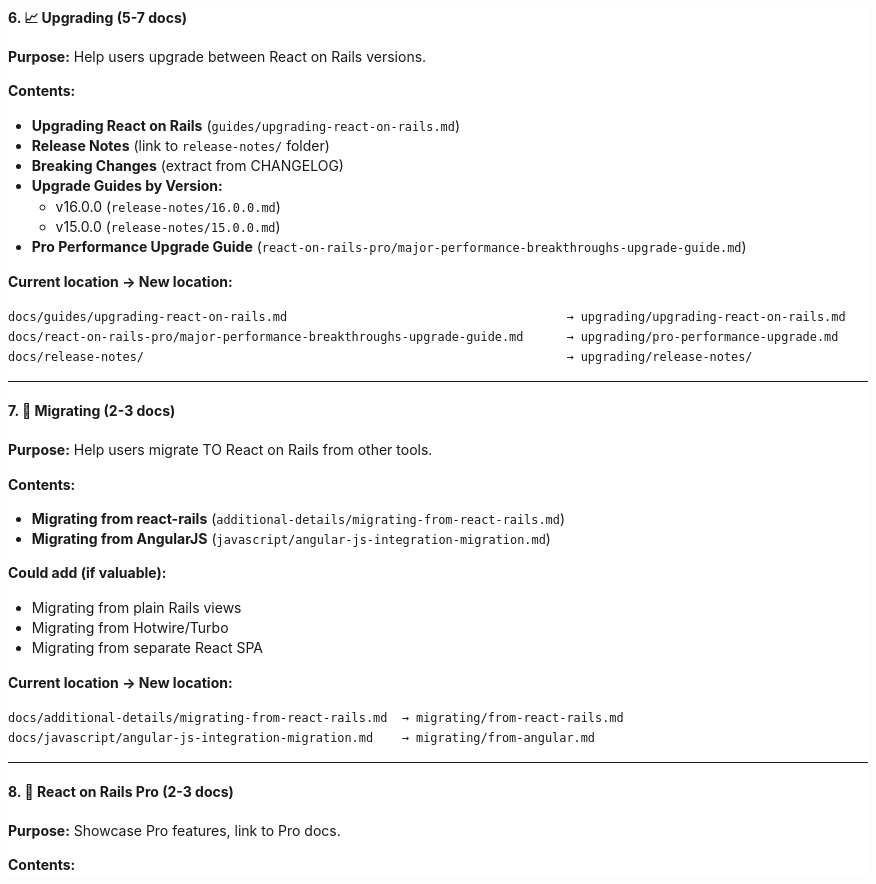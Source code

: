 
#### 6. 📈 Upgrading (5-7 docs)

**Purpose:** Help users upgrade between React on Rails versions.

**Contents:**

- **Upgrading React on Rails** (`guides/upgrading-react-on-rails.md`)
- **Release Notes** (link to `release-notes/` folder)
- **Breaking Changes** (extract from CHANGELOG)
- **Upgrade Guides by Version:**
  - v16.0.0 (`release-notes/16.0.0.md`)
  - v15.0.0 (`release-notes/15.0.0.md`)
- **Pro Performance Upgrade Guide** (`react-on-rails-pro/major-performance-breakthroughs-upgrade-guide.md`)

**Current location → New location:**

```
docs/guides/upgrading-react-on-rails.md                                       → upgrading/upgrading-react-on-rails.md
docs/react-on-rails-pro/major-performance-breakthroughs-upgrade-guide.md      → upgrading/pro-performance-upgrade.md
docs/release-notes/                                                           → upgrading/release-notes/
```

---

#### 7. 🔄 Migrating (2-3 docs)

**Purpose:** Help users migrate TO React on Rails from other tools.

**Contents:**

- **Migrating from react-rails** (`additional-details/migrating-from-react-rails.md`)
- **Migrating from AngularJS** (`javascript/angular-js-integration-migration.md`)

**Could add (if valuable):**

- Migrating from plain Rails views
- Migrating from Hotwire/Turbo
- Migrating from separate React SPA

**Current location → New location:**

```
docs/additional-details/migrating-from-react-rails.md  → migrating/from-react-rails.md
docs/javascript/angular-js-integration-migration.md    → migrating/from-angular.md
```

---

#### 8. 💎 React on Rails Pro (2-3 docs)

**Purpose:** Showcase Pro features, link to Pro docs.

**Contents:**
